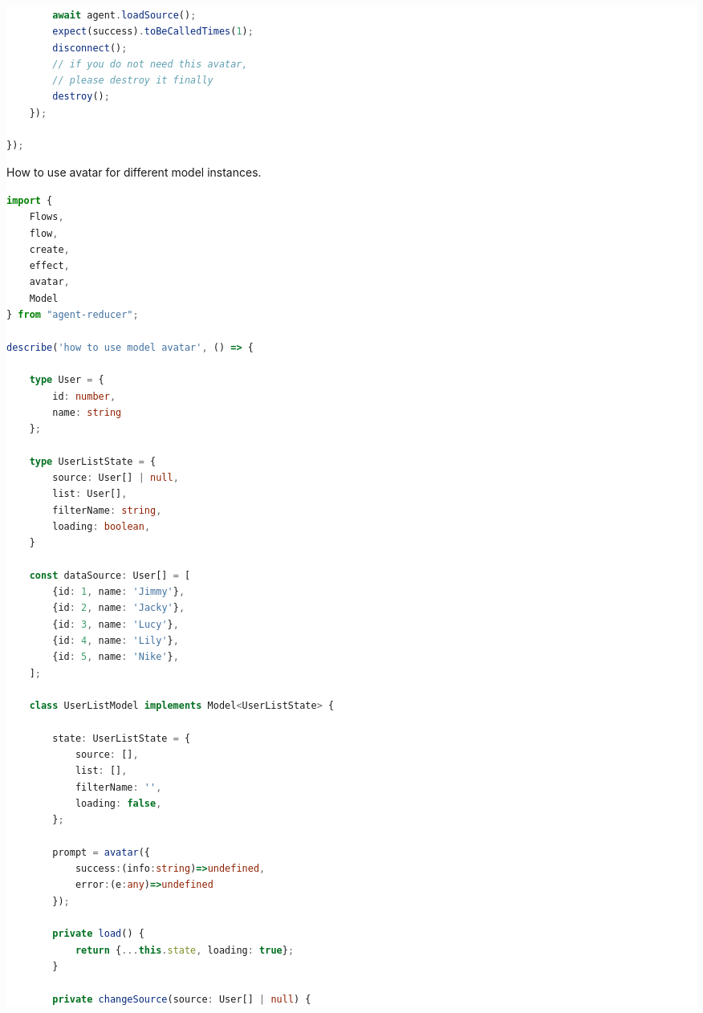 ```typescript
        await agent.loadSource();
        expect(success).toBeCalledTimes(1);
        disconnect();
        // if you do not need this avatar,
        // please destroy it finally
        destroy();
    });

});
```

How to use avatar for different model instances.

```typescript
import {
    Flows, 
    flow, 
    create, 
    effect, 
    avatar,
    Model
} from "agent-reducer";

describe('how to use model avatar', () => {

    type User = {
        id: number,
        name: string
    };

    type UserListState = {
        source: User[] | null,
        list: User[],
        filterName: string,
        loading: boolean,
    }

    const dataSource: User[] = [
        {id: 1, name: 'Jimmy'},
        {id: 2, name: 'Jacky'},
        {id: 3, name: 'Lucy'},
        {id: 4, name: 'Lily'},
        {id: 5, name: 'Nike'},
    ];

    class UserListModel implements Model<UserListState> {

        state: UserListState = {
            source: [],
            list: [],
            filterName: '',
            loading: false,
        };

        prompt = avatar({
            success:(info:string)=>undefined,
            error:(e:any)=>undefined
        });

        private load() {
            return {...this.state, loading: true};
        }

        private changeSource(source: User[] | null) {
```